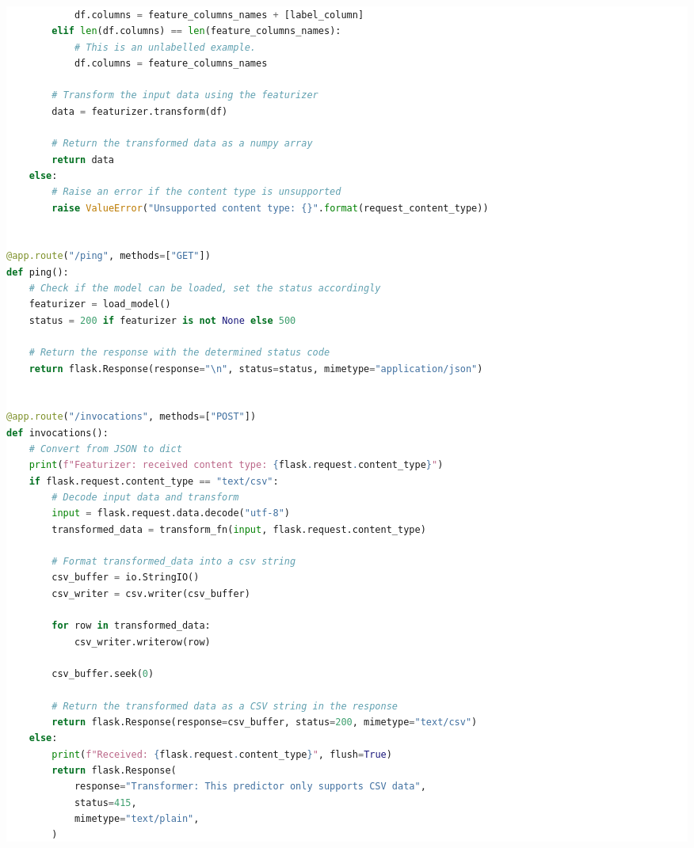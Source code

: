 ```python
            df.columns = feature_columns_names + [label_column]
        elif len(df.columns) == len(feature_columns_names):
            # This is an unlabelled example.
            df.columns = feature_columns_names

        # Transform the input data using the featurizer
        data = featurizer.transform(df)

        # Return the transformed data as a numpy array
        return data
    else:
        # Raise an error if the content type is unsupported
        raise ValueError("Unsupported content type: {}".format(request_content_type))


@app.route("/ping", methods=["GET"])
def ping():
    # Check if the model can be loaded, set the status accordingly
    featurizer = load_model()
    status = 200 if featurizer is not None else 500

    # Return the response with the determined status code
    return flask.Response(response="\n", status=status, mimetype="application/json")


@app.route("/invocations", methods=["POST"])
def invocations():
    # Convert from JSON to dict
    print(f"Featurizer: received content type: {flask.request.content_type}")
    if flask.request.content_type == "text/csv":
        # Decode input data and transform
        input = flask.request.data.decode("utf-8")
        transformed_data = transform_fn(input, flask.request.content_type)

        # Format transformed_data into a csv string
        csv_buffer = io.StringIO()
        csv_writer = csv.writer(csv_buffer)

        for row in transformed_data:
            csv_writer.writerow(row)

        csv_buffer.seek(0)

        # Return the transformed data as a CSV string in the response
        return flask.Response(response=csv_buffer, status=200, mimetype="text/csv")
    else:
        print(f"Received: {flask.request.content_type}", flush=True)
        return flask.Response(
            response="Transformer: This predictor only supports CSV data",
            status=415,
            mimetype="text/plain",
        )
```
